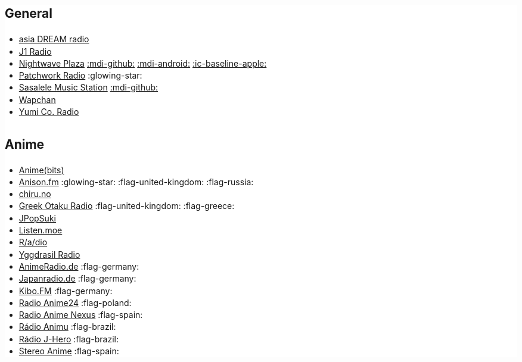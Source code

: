 ## General
- [asia DREAM radio](https://asiadreamradio.torontocast.stream/stations/en/index.html) <Badge type="info" icon="i-material-symbols-download-2" text="128kbps" link="https://asiadreamradio.torontocast.stream/stations/newstream.html" />
- [J1 Radio](https://www.j1fm.tokyo/player/j1hits/) <Badge type="info" icon="i-material-symbols-download-2" text="128kbps" link="https://www.j1fm.tokyo/listen/" />
- [Nightwave Plaza](https://plaza.one/) [:mdi-github:](https://github.com/nightwaveplaza/plaza) [:mdi-android:](https://play.google.com/store/apps/details?id=one.plaza.nightwaveplaza) [:ic-baseline-apple:](https://apps.apple.com/us/app/nightwave-plaza/id1532678227) <Badge type="info" icon="i-material-symbols-download-2" text="128kbps" link="https://plaza.one/plaza.m3u" /><Badge type="info" text="Vaporwave" />
- [Patchwork Radio](https://patchwork.moekyun.me/radio) :glowing-star: <Badge type="info" icon="i-material-symbols-download-2" text="192kbps" link="https://a4.asurahosting.com/public/patchworkarchive/playlist.m3u" /><Badge type="info" text="VTuber" />
- [Sasalele Music Station](https://basic.pp.ua/) [:mdi-github:](https://github.com/Mikeexe2/Sasalele-Music-Station) <Badge type="info" text="Aggregator" />
- [Wapchan](https://radio.wapchan.org/public/wapfm) <Badge type="info" icon="i-material-symbols-download-2" text="128kbps" link="https://radio.wapchan.org/public/wapfm/playlist.pls" /><Badge type="info" text="City Pop" />
- [Yumi Co. Radio](https://yumicoradio.net/) <Badge type="info" icon="i-material-symbols-download-2" text="256kbps" link="http://s1.yumicoradio.net:8000/stream.m3u" /><Badge type="info" text="City Pop" />

## Anime
- [Anime(bits)](https://radio.animebits.moe/) <Badge type="info" icon="i-material-symbols-download-2" text="FLAC" link="https://radio.animebits.moe/m3u/stream192.mp3.m3u" />
- [Anison.fm](https://en.anison.fm/) :glowing-star: <Badge type="info" icon="i-material-symbols-download-2" text="320kbps" link="https://anison.fm/anison.m3u" /> :flag-united-kingdom: :flag-russia:
- [chiru.no](https://chiru.no/) <Badge type="info" icon="i-material-symbols-download-2" text="FLAC" link="https://chiru.no/?chiru.no.m3u" />
- [Greek Otaku Radio](https://goradio.gr/homepage) <Badge type="info" icon="i-material-symbols-download-2" text="320kbps" link="http://192.99.4.210:2199/tunein/greekota.pls" /> :flag-united-kingdom: :flag-greece:
- [JPopSuki](http://jpopsuki.fm/) <Badge type="info" icon="i-material-symbols-download-2" text="192kbps" link="http://jpopsuki.fm:2199/tunein/jpopsuki-stream.pls" />
- [Listen.moe](https://listen.moe/) <Badge type="info" text="128kbps" icon="i-material-symbols-download-2" link="https://listen.moe/m3u8/jpop.m3u" />
- [R/a/dio](https://r-a-d.io/) <Badge type="info" icon="i-material-symbols-download-2" text="192kbps" link="https://r-a-d.io/assets/main.mp3.m3u" />
- [Yggdrasil Radio](https://yggdrasilradio.com/) <Badge type="info" icon="i-material-symbols-download-2" text="128kbps" link="https://yggdrasilradio.net/yggdrasilradio_mp3_128kbps.pls" />
- [AnimeRadio.de](https://www.animeradio.de/) <Badge type="info" icon="i-material-symbols-download-2" text="192kbps" link="https://www.animeradio.de/streams/animeradio.mp3.m3u" /> :flag-germany:
- [Japanradio.de](https://japanradio.de/) <Badge type="info" icon="i-material-symbols-download-2" text="192kbps" link="https://japanradio.de/player/japanradio.m3u" /> :flag-germany:
- [Kibo.FM](https://kibo.fm/) <Badge type="info" icon="i-material-symbols-download-2" text="192kbps" link="https://kibo.fm/kibo.m3u" /> :flag-germany:
- [Radio Anime24](https://www.radioanime24.pl/) <Badge type="info" icon="i-material-symbols-download-2" text="320kbps" link="https://www.radioanime24.pl/Radio-Anime24.pls" /> :flag-poland:
- [Radio Anime Nexus](https://www.animenexus.net/) <Badge type="info" icon="i-material-symbols-download-2" text="320kbps" link="https://radio.animenexus.net:8000/animenexus-mp3.m3u" /> :flag-spain:
- [Rádio Animu](https://www.animu.com.br/) <Badge type="info" icon="i-material-symbols-download-2" text="320kbps" link="http://yp.shoutcast.com/sbin/tunein-station.m3u?id=99545187" /> :flag-brazil:
- [Rádio J-Hero](https://radiojhero.com/) <Badge type="info" icon="i-material-symbols-download-2" text="96kbps" link="https://radiojhero.com/ouvir/radiojhero.m3u" /> :flag-brazil:
- [Stereo Anime](https://www.stereoanime.net/) <Badge type="info" icon="i-material-symbols-download-2" text="FLAC" link="https://radio.stereoanime.net:8000/flac.m3u" /> :flag-spain:
